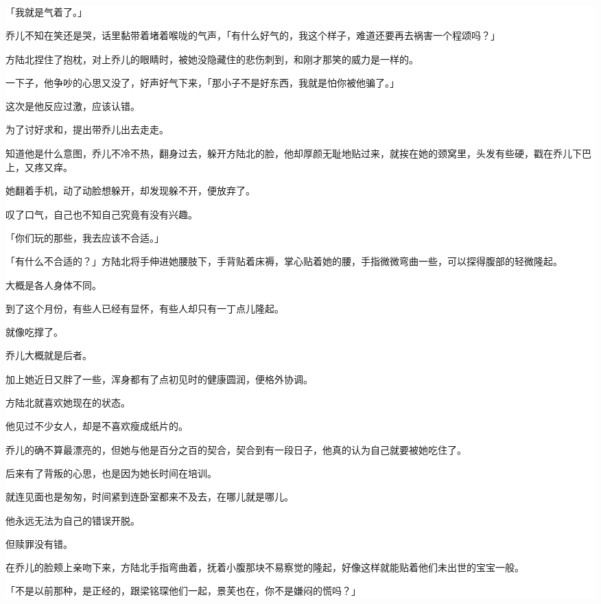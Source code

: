 「我就是气着了。」


乔儿不知在笑还是哭，话里黏带着堵着喉咙的气声，「有什么好气的，我这个样子，难道还要再去祸害一个程颂吗？」


方陆北捏住了抱枕，对上乔儿的眼睛时，被她没隐藏住的悲伤刺到，和刚才那笑的威力是一样的。


一下子，他争吵的心思又没了，好声好气下来，「那小子不是好东西，我就是怕你被他骗了。」


这次是他反应过激，应该认错。


为了讨好求和，提出带乔儿出去走走。


知道他是什么意图，乔儿不冷不热，翻身过去，躲开方陆北的脸，他却厚颜无耻地贴过来，就挨在她的颈窝里，头发有些硬，戳在乔儿下巴上，又疼又痒。


她翻着手机，动了动脸想躲开，却发现躲不开，便放弃了。


叹了口气，自己也不知自己究竟有没有兴趣。


「你们玩的那些，我去应该不合适。」


「有什么不合适的？」方陆北将手伸进她腰肢下，手背贴着床褥，掌心贴着她的腰，手指微微弯曲一些，可以探得腹部的轻微隆起。


大概是各人身体不同。


到了这个月份，有些人已经有显怀，有些人却只有一丁点儿隆起。


就像吃撑了。


乔儿大概就是后者。


加上她近日又胖了一些，浑身都有了点初见时的健康圆润，便格外协调。


方陆北就喜欢她现在的状态。


他见过不少女人，却是不喜欢瘦成纸片的。


乔儿的确不算最漂亮的，但她与他是百分之百的契合，契合到有一段日子，他真的认为自己就要被她吃住了。


后来有了背叛的心思，也是因为她长时间在培训。


就连见面也是匆匆，时间紧到连卧室都来不及去，在哪儿就是哪儿。


他永远无法为自己的错误开脱。


但赎罪没有错。


在乔儿的脸颊上亲吻下来，方陆北手指弯曲着，抚着小腹那块不易察觉的隆起，好像这样就能贴着他们未出世的宝宝一般。


「不是以前那种，是正经的，跟梁铭琛他们一起，景芙也在，你不是嫌闷的慌吗？」
